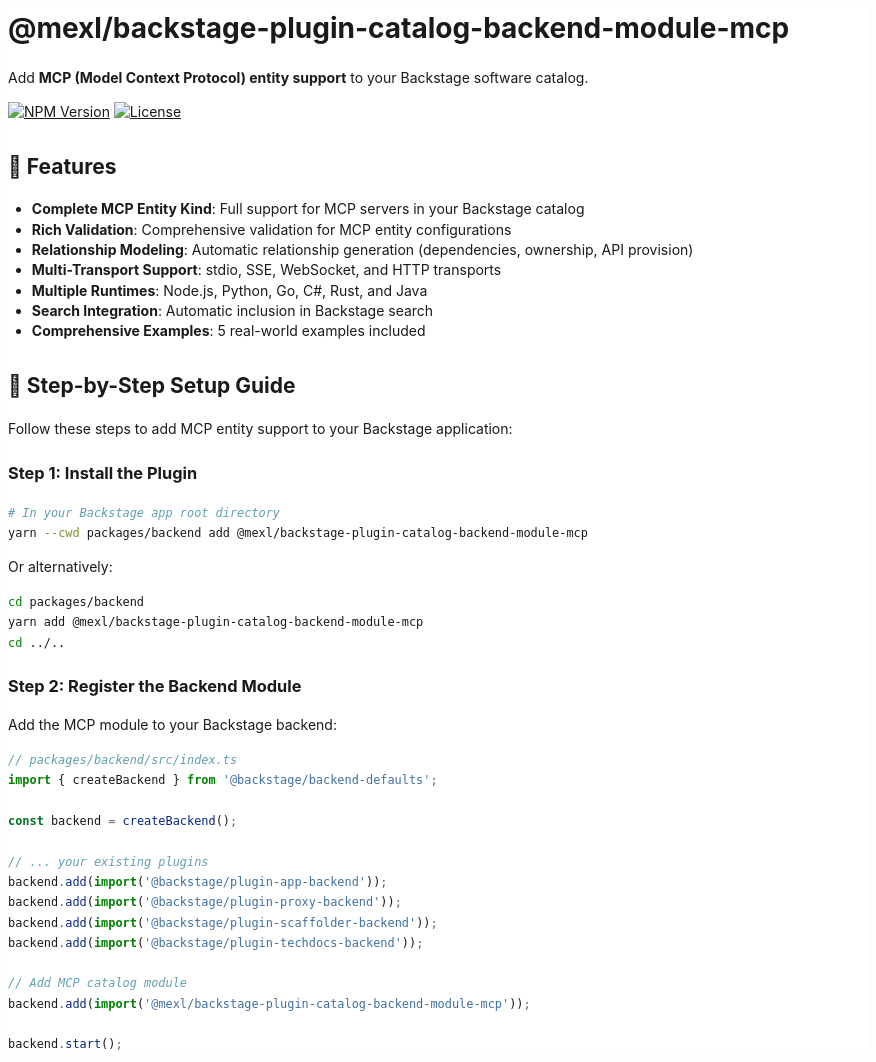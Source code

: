 # @mexl/backstage-plugin-catalog-backend-module-mcp

Add **MCP (Model Context Protocol) entity support** to your Backstage software catalog.

[![NPM Version](https://img.shields.io/npm/v/@mexl/backstage-plugin-catalog-backend-module-mcp)](https://www.npmjs.com/package/@mexl/backstage-plugin-catalog-backend-module-mcp)
[![License](https://img.shields.io/badge/License-Apache%202.0-blue.svg)](https://opensource.org/licenses/Apache-2.0)

## 🌟 Features

- **Complete MCP Entity Kind**: Full support for MCP servers in your Backstage catalog
- **Rich Validation**: Comprehensive validation for MCP entity configurations
- **Relationship Modeling**: Automatic relationship generation (dependencies, ownership, API provision)
- **Multi-Transport Support**: stdio, SSE, WebSocket, and HTTP transports
- **Multiple Runtimes**: Node.js, Python, Go, C#, Rust, and Java
- **Search Integration**: Automatic inclusion in Backstage search
- **Comprehensive Examples**: 5 real-world examples included

## 🚀 Step-by-Step Setup Guide

Follow these steps to add MCP entity support to your Backstage application:

### Step 1: Install the Plugin

```bash
# In your Backstage app root directory
yarn --cwd packages/backend add @mexl/backstage-plugin-catalog-backend-module-mcp
```

Or alternatively:
```bash
cd packages/backend
yarn add @mexl/backstage-plugin-catalog-backend-module-mcp
cd ../..
```

### Step 2: Register the Backend Module

Add the MCP module to your Backstage backend:

```typescript
// packages/backend/src/index.ts
import { createBackend } from '@backstage/backend-defaults';

const backend = createBackend();

// ... your existing plugins
backend.add(import('@backstage/plugin-app-backend'));
backend.add(import('@backstage/plugin-proxy-backend'));
backend.add(import('@backstage/plugin-scaffolder-backend'));
backend.add(import('@backstage/plugin-techdocs-backend'));

// Add MCP catalog module
backend.add(import('@mexl/backstage-plugin-catalog-backend-module-mcp'));

backend.start();
```
